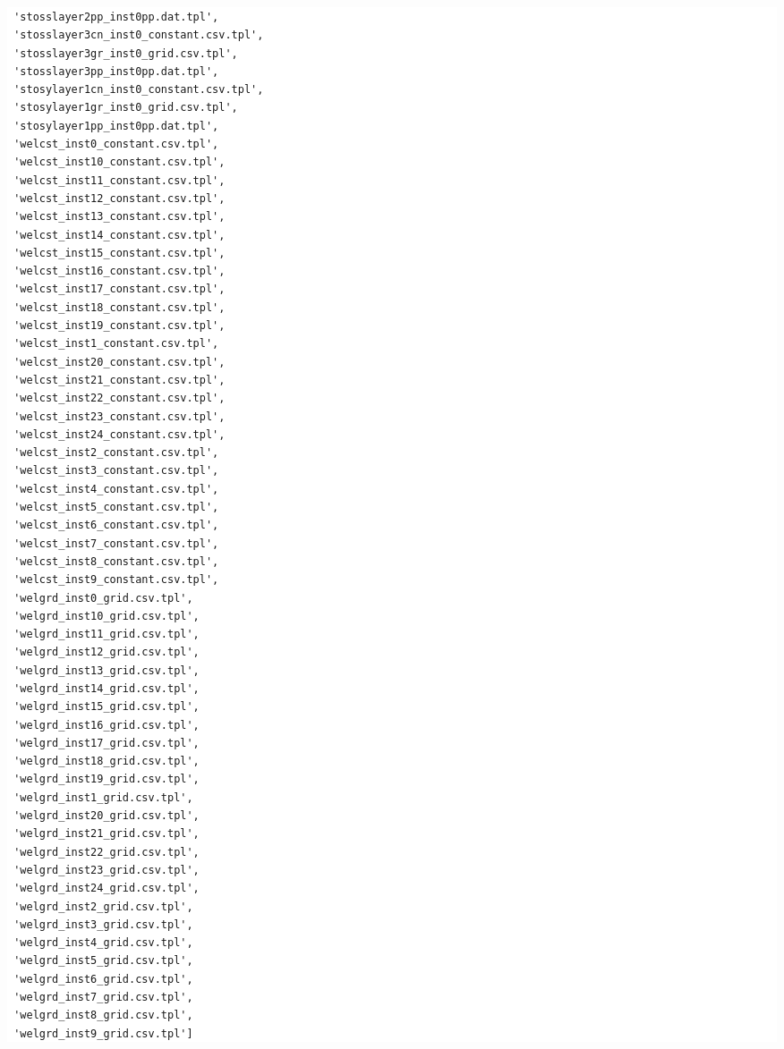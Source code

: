     'stosslayer2pp_inst0pp.dat.tpl',
     'stosslayer3cn_inst0_constant.csv.tpl',
     'stosslayer3gr_inst0_grid.csv.tpl',
     'stosslayer3pp_inst0pp.dat.tpl',
     'stosylayer1cn_inst0_constant.csv.tpl',
     'stosylayer1gr_inst0_grid.csv.tpl',
     'stosylayer1pp_inst0pp.dat.tpl',
     'welcst_inst0_constant.csv.tpl',
     'welcst_inst10_constant.csv.tpl',
     'welcst_inst11_constant.csv.tpl',
     'welcst_inst12_constant.csv.tpl',
     'welcst_inst13_constant.csv.tpl',
     'welcst_inst14_constant.csv.tpl',
     'welcst_inst15_constant.csv.tpl',
     'welcst_inst16_constant.csv.tpl',
     'welcst_inst17_constant.csv.tpl',
     'welcst_inst18_constant.csv.tpl',
     'welcst_inst19_constant.csv.tpl',
     'welcst_inst1_constant.csv.tpl',
     'welcst_inst20_constant.csv.tpl',
     'welcst_inst21_constant.csv.tpl',
     'welcst_inst22_constant.csv.tpl',
     'welcst_inst23_constant.csv.tpl',
     'welcst_inst24_constant.csv.tpl',
     'welcst_inst2_constant.csv.tpl',
     'welcst_inst3_constant.csv.tpl',
     'welcst_inst4_constant.csv.tpl',
     'welcst_inst5_constant.csv.tpl',
     'welcst_inst6_constant.csv.tpl',
     'welcst_inst7_constant.csv.tpl',
     'welcst_inst8_constant.csv.tpl',
     'welcst_inst9_constant.csv.tpl',
     'welgrd_inst0_grid.csv.tpl',
     'welgrd_inst10_grid.csv.tpl',
     'welgrd_inst11_grid.csv.tpl',
     'welgrd_inst12_grid.csv.tpl',
     'welgrd_inst13_grid.csv.tpl',
     'welgrd_inst14_grid.csv.tpl',
     'welgrd_inst15_grid.csv.tpl',
     'welgrd_inst16_grid.csv.tpl',
     'welgrd_inst17_grid.csv.tpl',
     'welgrd_inst18_grid.csv.tpl',
     'welgrd_inst19_grid.csv.tpl',
     'welgrd_inst1_grid.csv.tpl',
     'welgrd_inst20_grid.csv.tpl',
     'welgrd_inst21_grid.csv.tpl',
     'welgrd_inst22_grid.csv.tpl',
     'welgrd_inst23_grid.csv.tpl',
     'welgrd_inst24_grid.csv.tpl',
     'welgrd_inst2_grid.csv.tpl',
     'welgrd_inst3_grid.csv.tpl',
     'welgrd_inst4_grid.csv.tpl',
     'welgrd_inst5_grid.csv.tpl',
     'welgrd_inst6_grid.csv.tpl',
     'welgrd_inst7_grid.csv.tpl',
     'welgrd_inst8_grid.csv.tpl',
     'welgrd_inst9_grid.csv.tpl']
